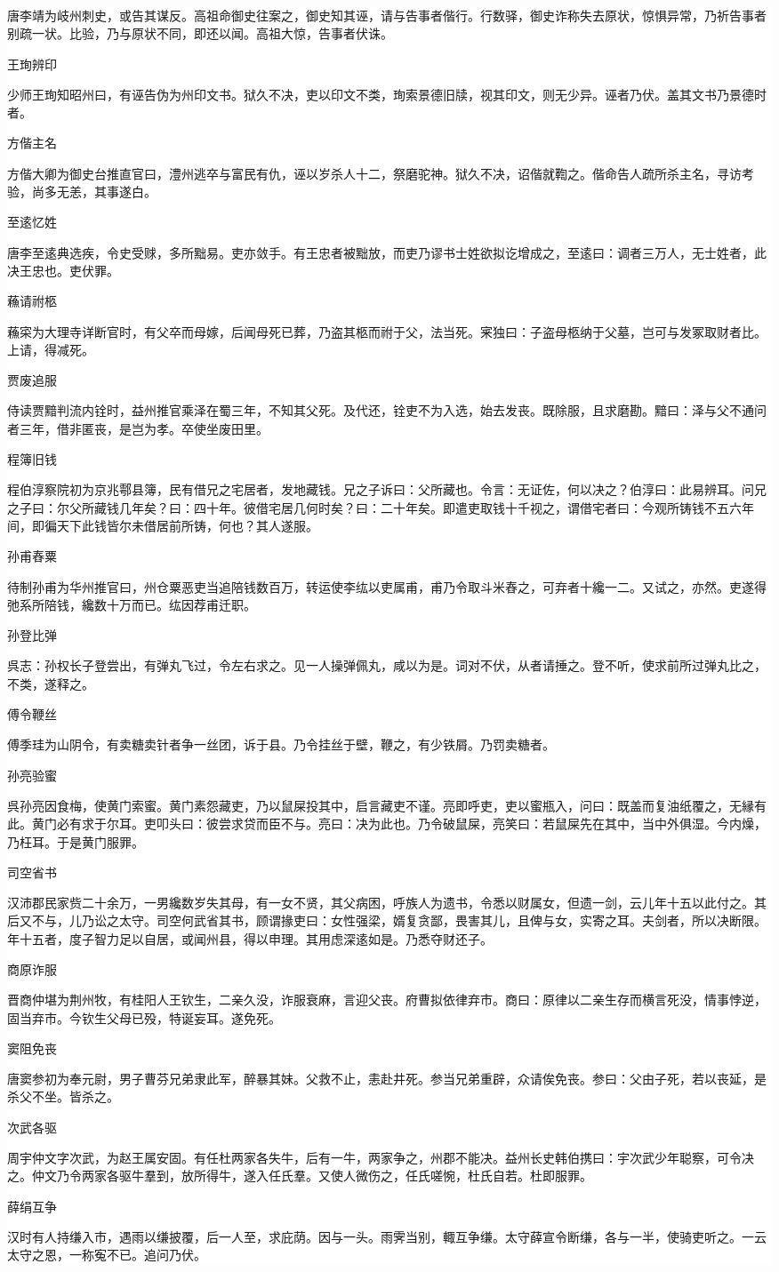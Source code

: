 唐李靖为岐州刺史，或告其谋反。高祖命御史往案之，御史知其诬，请与告事者偕行。行数驿，御史诈称失去原状，惊惧异常，乃祈告事者别疏一状。比验，乃与原状不同，即还以闻。高祖大惊，告事者伏诛。  

王珣辨印  

少师王珣知昭州曰，有诬告伪为州印文书。狱久不决，吏以印文不类，珣索景德旧牍，视其印文，则无少异。诬者乃伏。盖其文书乃景德时者。  

方偕主名  

方偕大卿为御史台推直官曰，澧州逃卒与富民有仇，诬以岁杀人十二，祭磨驼神。狱久不决，诏偕就鞫之。偕命告人疏所杀主名，寻访考验，尚多无恙，其事遂白。  

至逺忆姓  

唐李至逺典选疾，令史受赇，多所黜易。吏亦敛手。有王忠者被黜放，而吏乃谬书士姓欲拟讫增成之，至逺曰：调者三万人，无士姓者，此决王忠也。吏伏罪。  

蘓请祔柩  

蘓寀为大理寺详断官时，有父卒而母嫁，后闻母死已葬，乃盗其柩而祔于父，法当死。宷独曰：子盗母柩纳于父墓，岂可与发冢取财者比。上请，得减死。  

贾废追服  

侍读贾黯判流内铨时，益州推官乘泽在蜀三年，不知其父死。及代还，铨吏不为入选，始去发丧。既除服，且求磨勘。黯曰：泽与父不通问者三年，借非匿丧，是岂为孝。卒使坐废田里。  

程簿旧钱  

程伯淳察院初为京兆鄠县簿，民有借兄之宅居者，发地藏钱。兄之子诉曰：父所藏也。令言：无证佐，何以决之？伯淳曰：此易辨耳。问兄之子曰：尔父所藏钱几年矣？曰：四十年。彼借宅居几何时矣？曰：二十年矣。即遣吏取钱十千视之，谓借宅者曰：今观所铸钱不五六年间，即徧天下此钱皆尔未借居前所铸，何也？其人遂服。  

孙甫舂粟  

待制孙甫为华州推官曰，州仓粟恶吏当追陪钱数百万，转运使李纮以吏属甫，甫乃令取斗米舂之，可弃者十纔一二。又试之，亦然。吏遂得弛系所陪钱，纔数十万而已。纮因荐甫迁职。  

孙登比弹  

呉志：孙权长子登尝出，有弹丸飞过，令左右求之。见一人操弹佩丸，咸以为是。词对不伏，从者请捶之。登不听，使求前所过弹丸比之，不类，遂释之。  

傅令鞭丝  

傅季珪为山阴令，有卖糖卖针者争一丝团，诉于县。乃令挂丝于壁，鞭之，有少铁屑。乃罚卖糖者。  

孙亮验蜜  

呉孙亮因食梅，使黄门索蜜。黄门素怨藏吏，乃以鼠屎投其中，启言藏吏不谨。亮即呼吏，吏以蜜瓶入，问曰：既盖而复油纸覆之，无縁有此。黄门必有求于尔耳。吏叩头曰：彼尝求贷而臣不与。亮曰：决为此也。乃令破鼠屎，亮笑曰：若鼠屎先在其中，当中外俱湿。今内燥，乃枉耳。于是黄门服罪。  

司空省书  

汉沛郡民家赀二十余万，一男纔数岁失其母，有一女不贤，其父病困，呼族人为遗书，令悉以财属女，但遗一剑，云儿年十五以此付之。其后又不与，儿乃讼之太守。司空何武省其书，顾谓掾吏曰：女性强梁，婿复贪鄙，畏害其儿，且俾与女，实寄之耳。夫剑者，所以决断限。年十五者，度子智力足以自居，或闻州县，得以申理。其用虑深逺如是。乃悉夺财还子。  

商原诈服  

晋商仲堪为荆州牧，有桂阳人王钦生，二亲久没，诈服衰麻，言迎父丧。府曹拟依律弃市。商曰：原律以二亲生存而横言死没，情事悖逆，固当弃市。今钦生父母已殁，特诞妄耳。遂免死。  

窦阻免丧  

唐窦参初为奉元尉，男子曹芬兄弟隶此军，醉暴其妹。父救不止，恚赴井死。参当兄弟重辟，众请俟免丧。参曰：父由子死，若以丧延，是杀父不坐。皆杀之。  

次武各驱  

周宇仲文字次武，为赵王属安固。有任杜两家各失牛，后有一牛，两家争之，州郡不能决。益州长史韩伯携曰：宇次武少年聪察，可令决之。仲文乃令两家各驱牛羣到，放所得牛，遂入任氏羣。又使人微伤之，任氏嗟惋，杜氏自若。杜即服罪。  

薛绢互争  

汉时有人持缣入市，遇雨以缣披覆，后一人至，求庇荫。因与一头。雨霁当别，輙互争缣。太守薛宣令断缣，各与一半，使骑吏听之。一云太守之恩，一称寃不已。追问乃伏。  

